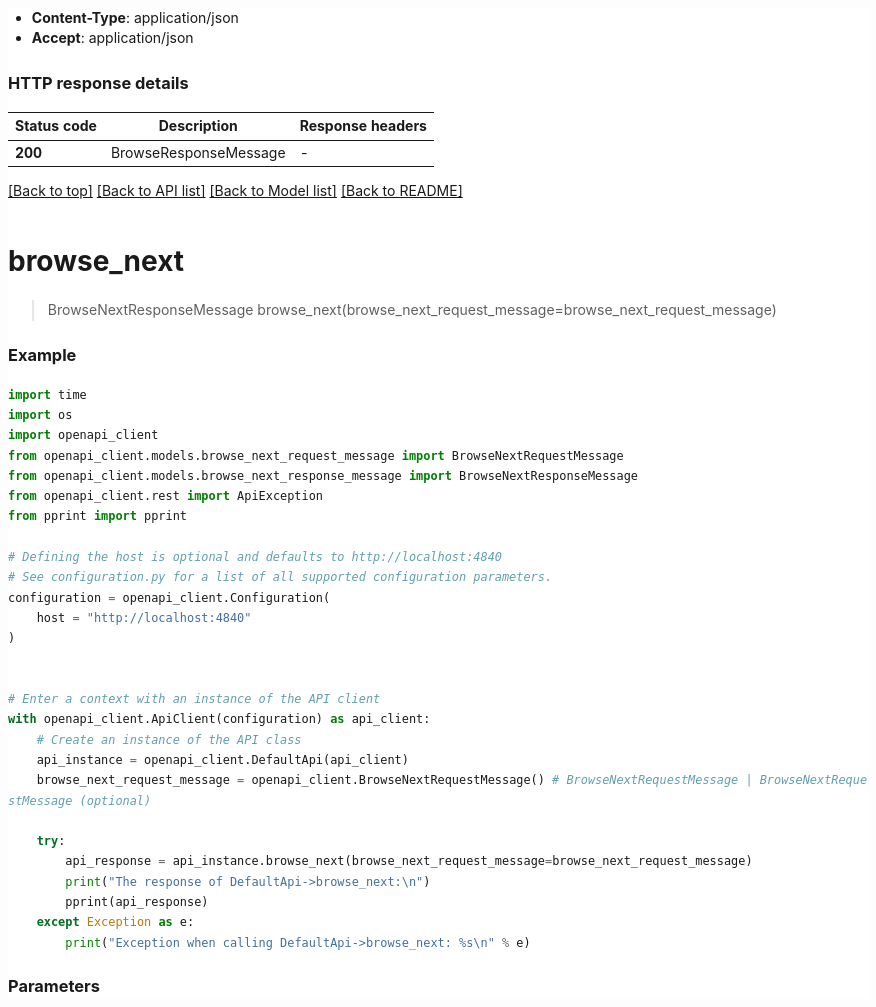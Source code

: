  - **Content-Type**: application/json
 - **Accept**: application/json

### HTTP response details
| Status code | Description | Response headers |
|-------------|-------------|------------------|
**200** | BrowseResponseMessage |  -  |

[[Back to top]](#) [[Back to API list]](../README.md#documentation-for-api-endpoints) [[Back to Model list]](../README.md#documentation-for-models) [[Back to README]](../README.md)

# **browse_next**
> BrowseNextResponseMessage browse_next(browse_next_request_message=browse_next_request_message)



### Example

```python
import time
import os
import openapi_client
from openapi_client.models.browse_next_request_message import BrowseNextRequestMessage
from openapi_client.models.browse_next_response_message import BrowseNextResponseMessage
from openapi_client.rest import ApiException
from pprint import pprint

# Defining the host is optional and defaults to http://localhost:4840
# See configuration.py for a list of all supported configuration parameters.
configuration = openapi_client.Configuration(
    host = "http://localhost:4840"
)


# Enter a context with an instance of the API client
with openapi_client.ApiClient(configuration) as api_client:
    # Create an instance of the API class
    api_instance = openapi_client.DefaultApi(api_client)
    browse_next_request_message = openapi_client.BrowseNextRequestMessage() # BrowseNextRequestMessage | BrowseNextRequestMessage (optional)

    try:
        api_response = api_instance.browse_next(browse_next_request_message=browse_next_request_message)
        print("The response of DefaultApi->browse_next:\n")
        pprint(api_response)
    except Exception as e:
        print("Exception when calling DefaultApi->browse_next: %s\n" % e)
```



### Parameters
